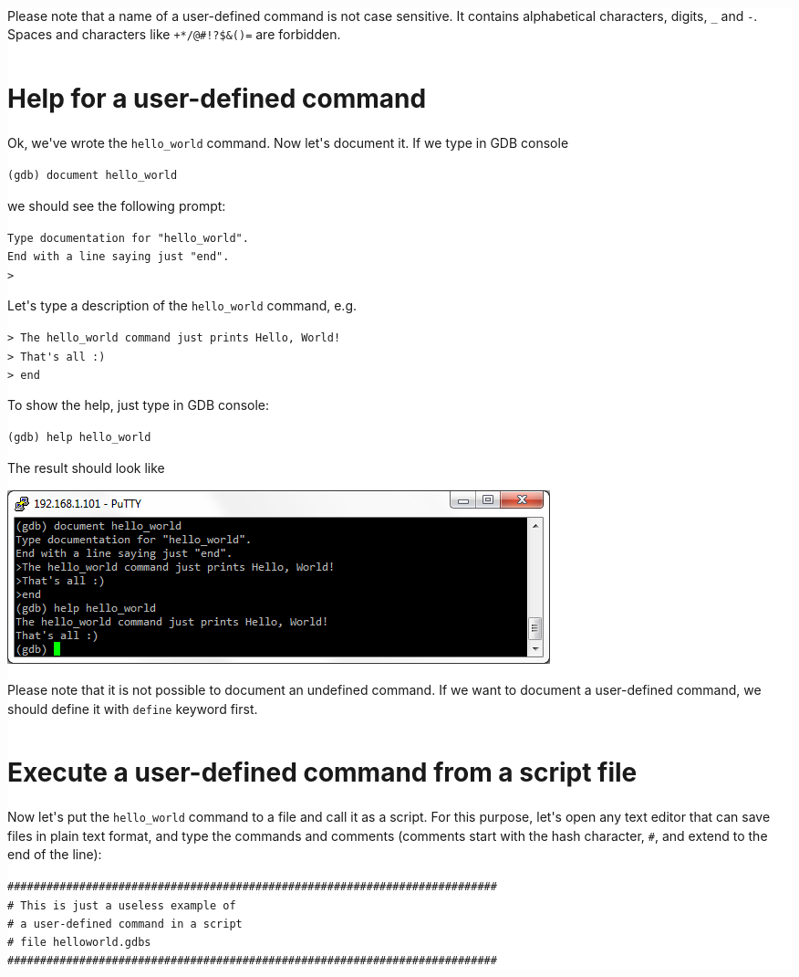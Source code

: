 Please note that a name of a user-defined command is not case sensitive. It contains alphabetical characters, digits, `_` and `-`. Spaces and characters like `+*/@#!?$&()=` are forbidden.

# Help for a user-defined command

Ok, we've wrote the `hello_world` command. Now let's document it. If we type in GDB console

	(gdb) document hello_world

we should see the following prompt:

	Type documentation for "hello_world".
	End with a line saying just "end".
	>

Let's type a description of the `hello_world` command, e.g.

	> The hello_world command just prints Hello, World!
	> That's all :)
	> end

To show the help, just type in GDB console:

	(gdb) help hello_world

The result should look like

![](hello_world_help.png)

Please note that it is not possible to document an undefined command. If we want to document a user-defined command, we should define it with `define` keyword first.

# Execute a user-defined command from a script file

Now let's put the `hello_world` command to a file and call it as a script. For this purpose, let's open any text editor that can save files in plain text format, and type the commands and comments (comments start with the hash character, `#`, and extend to the end of the line):

	###########################################################################
	# This is just a useless example of
	# a user-defined command in a script
	# file helloworld.gdbs
	###########################################################################
	